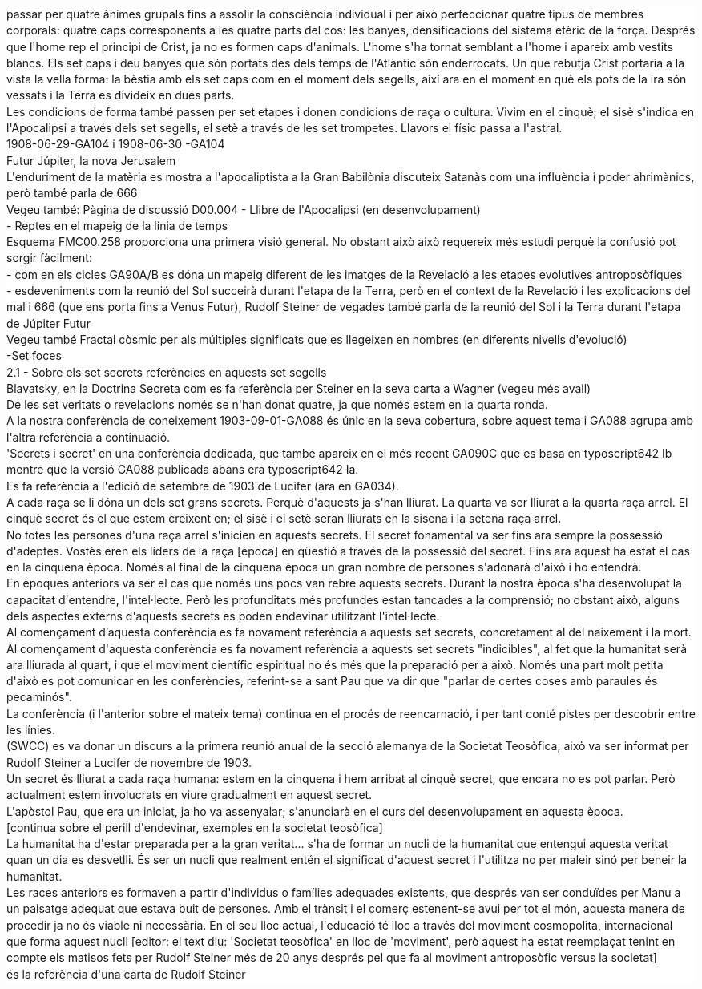 passar per quatre ànimes grupals fins a assolir la consciència individual i per això perfeccionar quatre tipus de membres corporals: quatre caps corresponents a les quatre parts del cos: les banyes, densificacions del sistema etèric de la força. Després que l'home rep el principi de Crist, ja no es formen caps d'animals. L'home s'ha tornat semblant a l'home i apareix amb vestits blancs. Els set caps i deu banyes que són portats des dels temps de l'Atlàntic són enderrocats. Un que rebutja Crist portaria a la vista la vella forma: la bèstia amb els set caps com en el moment dels segells, així ara en el moment en què els pots de la ira són vessats i la Terra es divideix en dues parts.<br/>Les condicions de forma també passen per set etapes i donen condicions de raça o cultura. Vivim en el cinquè; el sisè s'indica en l'Apocalipsi a través dels set segells, el setè a través de les set trompetes. Llavors el físic passa a l'astral.<br/>1908-06-29-GA104 i 1908-06-30 -GA104<br/>Futur Júpiter, la nova Jerusalem<br/>L'enduriment de la matèria es mostra a l'apocaliptista a la Gran Babilònia discuteix Satanàs com una influència i poder ahrimànics, però també parla de 666<br/>Vegeu també: Pàgina de discussió D00.004 - Llibre de l'Apocalipsi (en desenvolupament)<br/>- Reptes en el mapeig de la línia de temps<br/>Esquema FMC00.258 proporciona una primera visió general. No obstant això això requereix més estudi perquè la confusió pot sorgir fàcilment:<br/>- com en els cicles GA90A/B es dóna un mapeig diferent de les imatges de la Revelació a les etapes evolutives antroposòfiques<br/>- esdeveniments com la reunió del Sol succeirà durant l'etapa de la Terra, però en el context de la Revelació i les explicacions del mal i 666 (que ens porta fins a Venus Futur), Rudolf Steiner de vegades també parla de la reunió del Sol i la Terra durant l'etapa de Júpiter Futur<br/>Vegeu també Fractal còsmic per als múltiples significats que es llegeixen en nombres (en diferents nivells d'evolució)<br/>-Set foces<br/>2.1 - Sobre els set secrets referències en aquests set segells<br/>Blavatsky, en la Doctrina Secreta com es fa referència per Steiner en la seva carta a Wagner (vegeu més avall)<br/>De les set veritats o revelacions només se n'han donat quatre, ja que només estem en la quarta ronda.<br/>A la nostra conferència de coneixement 1903-09-01-GA088 és únic en la seva cobertura, sobre aquest tema i GA088 agrupa amb l'altra referència a continuació.<br/>'Secrets i secret' en una conferència dedicada, que també apareix en el més recent GA090C que es basa en typoscript642 Ib mentre que la versió GA088 publicada abans era typoscript642 Ia.<br/>Es fa referència a l'edició de setembre de 1903 de Lucifer (ara en GA034).<br/>A cada raça se li dóna un dels set grans secrets. Perquè d'aquests ja s'han lliurat. La quarta va ser lliurat a la quarta raça arrel. El cinquè secret és el que estem creixent en; el sisè i el setè seran lliurats en la sisena i la setena raça arrel.<br/>No totes les persones d'una raça arrel s'inicien en aquests secrets. El secret fonamental va ser fins ara sempre la possessió d'adeptes. Vostès eren els líders de la raça [època] en qüestió a través de la possessió del secret. Fins ara aquest ha estat el cas en la cinquena època. Només al final de la cinquena època un gran nombre de persones s'adonarà d'això i ho entendrà.<br/>En èpoques anteriors va ser el cas que només uns pocs van rebre aquests secrets. Durant la nostra època s'ha desenvolupat la capacitat d'entendre, l'intel·lecte. Però les profunditats més profundes estan tancades a la comprensió; no obstant això, alguns dels aspectes externs d'aquests secrets es poden endevinar utilitzant l'intel·lecte.<br/>Al començament d’aquesta conferència es fa novament referència a aquests set secrets, concretament al del naixement i la mort.<br/>Al començament d'aquesta conferència es fa novament referència a aquests set secrets "indicibles", al fet que la humanitat serà ara lliurada al quart, i que el moviment científic espiritual no és més que la preparació per a això. Només una part molt petita d'això es pot comunicar en les conferències, referint-se a sant Pau que va dir que "parlar de certes coses amb paraules és pecaminós".<br/>La conferència (i l'anterior sobre el mateix tema) continua en el procés de reencarnació, i per tant conté pistes per descobrir entre les línies.<br/>(SWCC) es va donar un discurs a la primera reunió anual de la secció alemanya de la Societat Teosòfica, això va ser informat per Rudolf Steiner a Lucifer de novembre de 1903.<br/>Un secret és lliurat a cada raça humana: estem en la cinquena i hem arribat al cinquè secret, que encara no es pot parlar. Però actualment estem involucrats en viure gradualment en aquest secret.<br/>L'apòstol Pau, que era un iniciat, ja ho va assenyalar; s'anunciarà en el curs del desenvolupament en aquesta època.<br/>[continua sobre el perill d'endevinar, exemples en la societat teosòfica]<br/>La humanitat ha d'estar preparada per a la gran veritat... s'ha de formar un nucli de la humanitat que entengui aquesta veritat quan un dia es desvetlli. És ser un nucli que realment entén el significat d'aquest secret i l'utilitza no per maleir sinó per beneir la humanitat.<br/>Les races anteriors es formaven a partir d'individus o famílies adequades existents, que després van ser conduïdes per Manu a un paisatge adequat que estava buit de persones. Amb el trànsit i el comerç estenent-se avui per tot el món, aquesta manera de procedir ja no és viable ni necessària. En el seu lloc actual, l'educació té lloc a través del moviment cosmopolita, internacional que forma aquest nucli [editor: el text diu: 'Societat teosòfica' en lloc de 'moviment', però aquest ha estat reemplaçat tenint en compte els matisos fets per Rudolf Steiner més de 20 anys després pel que fa al moviment antroposòfic versus la societat]<br/>és la referència d'una carta de Rudolf Steiner
